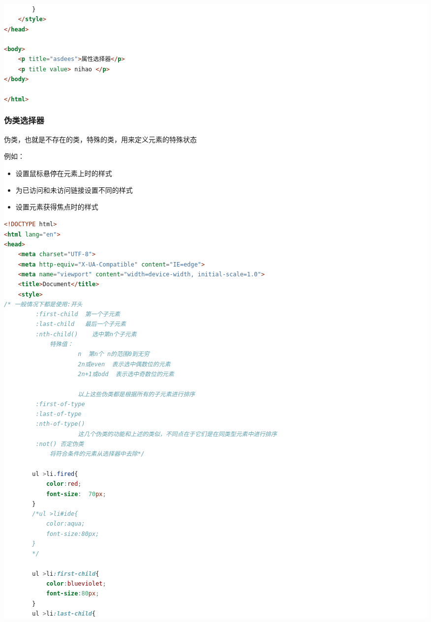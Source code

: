 ```html
        }
    </style>
</head>

<body>
    <p title="asdees">属性选择器</p>
    <p title value> nihao </p>
</body>

</html>
```

### 伪类选择器

伪类，也就是不存在的类，特殊的类，用来定义元素的特殊状态

例如：

- 设置鼠标悬停在元素上时的样式

- 为已访问和未访问链接设置不同的样式

- 设置元素获得焦点时的样式
  

```html
<!DOCTYPE html>
<html lang="en">
<head>
    <meta charset="UTF-8">
    <meta http-equiv="X-UA-Compatible" content="IE=edge">
    <meta name="viewport" content="width=device-width, initial-scale=1.0">
    <title>Document</title>
    <style>
/* 一般情况下都是使用:开头
         :first-child  第一个子元素
         :last-child   最后一个子元素
         :nth-child()    选中第n个子元素
             特殊值：
                     n  第n个 n的范围0到无穷
                     2n或even  表示选中偶数位的元素
                     2n+1或odd  表示选中奇数位的元素
                     
                     以上这些伪类都是根据所有的子元素进行排序
         :first-of-type
         :last-of-type
         :nth-of-type()
                     这几个伪类的功能和上述的类似，不同点在于它们是在同类型元素中进行排序
         :not() 否定伪类
             将符合条件的元素从选择器中去除*/

        ul >li.fired{
            color:red;
            font-size:  70px; 
        }
        /*ul >li#ide{
            color:aqua;
            font-size:80px;
        }
        */
        
        ul >li:first-child{
            color:blueviolet;
            font-size:80px; 
        }
        ul >li:last-child{
```